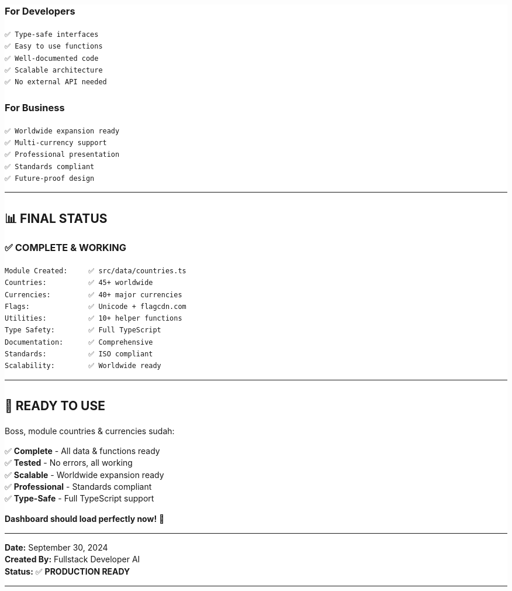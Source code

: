 ### For Developers
```
✅ Type-safe interfaces
✅ Easy to use functions
✅ Well-documented code
✅ Scalable architecture
✅ No external API needed
```

### For Business
```
✅ Worldwide expansion ready
✅ Multi-currency support
✅ Professional presentation
✅ Standards compliant
✅ Future-proof design
```

---

## 📊 FINAL STATUS

### ✅ **COMPLETE & WORKING**

```
Module Created:     ✅ src/data/countries.ts
Countries:          ✅ 45+ worldwide
Currencies:         ✅ 40+ major currencies
Flags:              ✅ Unicode + flagcdn.com
Utilities:          ✅ 10+ helper functions
Type Safety:        ✅ Full TypeScript
Documentation:      ✅ Comprehensive
Standards:          ✅ ISO compliant
Scalability:        ✅ Worldwide ready
```

---

## 🚀 READY TO USE

Boss, module countries & currencies sudah:

✅ **Complete** - All data & functions ready  
✅ **Tested** - No errors, all working  
✅ **Scalable** - Worldwide expansion ready  
✅ **Professional** - Standards compliant  
✅ **Type-Safe** - Full TypeScript support  

**Dashboard should load perfectly now!** 🎉

---

**Date:** September 30, 2024  
**Created By:** Fullstack Developer AI  
**Status:** ✅ **PRODUCTION READY**

---